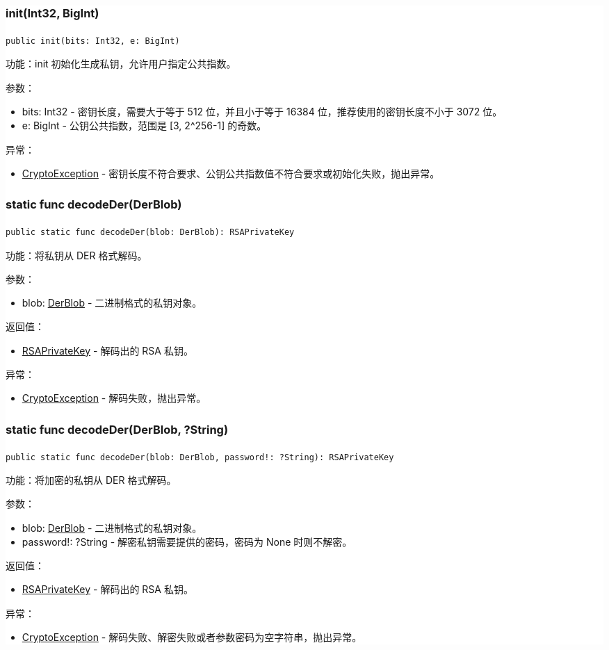 ### init(Int32, BigInt)

```cangjie
public init(bits: Int32, e: BigInt)
```

功能：init 初始化生成私钥，允许用户指定公共指数。

参数：

- bits: Int32 - 密钥长度，需要大于等于 512 位，并且小于等于 16384 位，推荐使用的密钥长度不小于 3072 位。
- e: BigInt - 公钥公共指数，范围是 [3, 2^256-1] 的奇数。

异常：

- [CryptoException](../../common/crypto_common_package_api/crypto_common_package_exceptions.md#class-cryptoexception) - 密钥长度不符合要求、公钥公共指数值不符合要求或初始化失败，抛出异常。

### static func decodeDer(DerBlob)

```cangjie
public static func decodeDer(blob: DerBlob): RSAPrivateKey
```

功能：将私钥从 DER 格式解码。

参数：

- blob: [DerBlob](../../common/crypto_common_package_api/crypto_common_package_structs.md#struct-derblob) - 二进制格式的私钥对象。

返回值：

- [RSAPrivateKey](keys_package_classes.md#class-rsaprivatekey) - 解码出的 RSA 私钥。

异常：

- [CryptoException](../../common/crypto_common_package_api/crypto_common_package_exceptions.md#class-cryptoexception) - 解码失败，抛出异常。

### static func decodeDer(DerBlob, ?String)

```cangjie
public static func decodeDer(blob: DerBlob, password!: ?String): RSAPrivateKey
```

功能：将加密的私钥从 DER 格式解码。

参数：

- blob: [DerBlob](../../common/crypto_common_package_api/crypto_common_package_structs.md#struct-derblob) - 二进制格式的私钥对象。
- password!: ?String - 解密私钥需要提供的密码，密码为 None 时则不解密。

返回值：

- [RSAPrivateKey](keys_package_classes.md#class-rsaprivatekey) - 解码出的 RSA 私钥。

异常：

- [CryptoException](../../common/crypto_common_package_api/crypto_common_package_exceptions.md#class-cryptoexception) - 解码失败、解密失败或者参数密码为空字符串，抛出异常。
